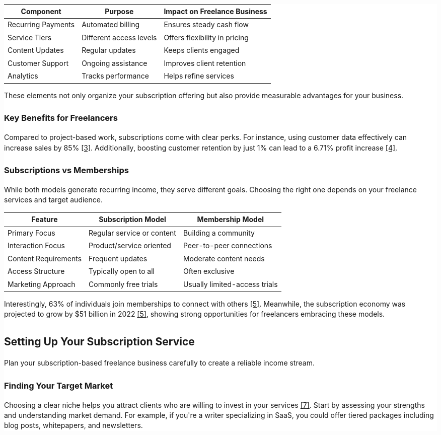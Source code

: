 | Component | Purpose | Impact on Freelance Business |
| --- | --- | --- |
| Recurring Payments | Automated billing | Ensures steady cash flow |
| Service Tiers | Different access levels | Offers flexibility in pricing |
| Content Updates | Regular updates | Keeps clients engaged |
| Customer Support | Ongoing assistance | Improves client retention |
| Analytics | Tracks performance | Helps refine services |

These elements not only organize your subscription offering but also provide measurable advantages for your business.

### Key Benefits for Freelancers

Compared to project-based work, subscriptions come with clear perks. For instance, using customer data effectively can increase sales by 85% [\[3\]](https://stripe.com/resources/more/subscription-business-models-101-types-of-models-how-they-work-and-how-to-choose-one). Additionally, boosting customer retention by just 1% can lead to a 6.71% profit increase [\[4\]](https://www.paddle.com/resources/subscription-revenue-model).

### Subscriptions vs Memberships

While both models generate recurring income, they serve different goals. Choosing the right one depends on your freelance services and target audience.

| Feature | Subscription Model | Membership Model |
| --- | --- | --- |
| Primary Focus | Regular service or content | Building a community |
| Interaction Focus | Product/service oriented | Peer-to-peer connections |
| Content Requirements | Frequent updates | Moderate content needs |
| Access Structure | Typically open to all | Often exclusive |
| Marketing Approach | Commonly free trials | Usually limited-access trials |

Interestingly, 63% of individuals join memberships to connect with others [\[5\]](https://www.paidmembershipspro.com/memberships-vs-subscriptions/). Meanwhile, the subscription economy was projected to grow by $51 billion in 2022 [\[5\]](https://www.paidmembershipspro.com/memberships-vs-subscriptions/), showing strong opportunities for freelancers embracing these models.

## Setting Up Your Subscription Service

Plan your subscription-based freelance business carefully to create a reliable income stream.

### Finding Your Target Market

Choosing a clear niche helps you attract clients who are willing to invest in your services [\[7\]](https://blog.9cv9.com/a-step-by-step-guide-to-identifying-your-ideal-freelance-niche/). Start by assessing your strengths and understanding market demand. For example, if you're a writer specializing in SaaS, you could offer tiered packages including blog posts, whitepapers, and newsletters.
